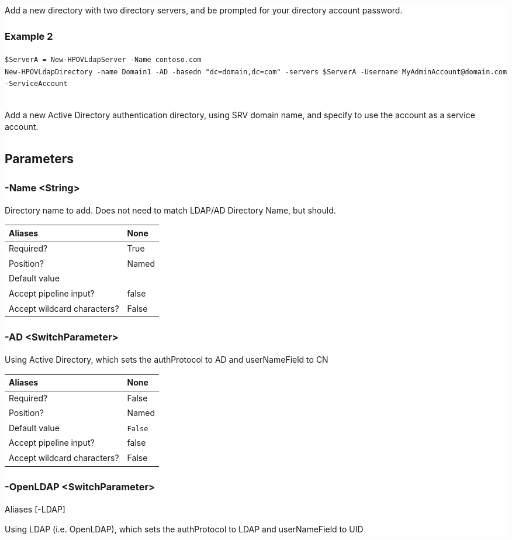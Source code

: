 Add a new directory with two directory servers, and be prompted for your directory account password.

###  Example 2 

```text
$ServerA = New-HPOVLdapServer -Name contoso.com
New-HPOVLdapDirectory -name Domain1 -AD -basedn "dc=domain,dc=com" -servers $ServerA -Username MyAdminAccount@domain.com -ServiceAccount


```

Add a new Active Directory authentication directory, using SRV domain name, and specify to use the account as a service account.

## Parameters

### -Name &lt;String&gt;

Directory name to add.  Does not need to match LDAP/AD Directory Name, but should.

| Aliases | None |
| :--- | :--- |
| Required? | True |
| Position? | Named |
| Default value |  |
| Accept pipeline input? | false |
| Accept wildcard characters? | False |

### -AD &lt;SwitchParameter&gt;

Using Active Directory, which sets the authProtocol to AD and userNameField to CN

| Aliases | None |
| :--- | :--- |
| Required? | False |
| Position? | Named |
| Default value | `False` |
| Accept pipeline input? | false |
| Accept wildcard characters? | False |

### -OpenLDAP &lt;SwitchParameter&gt;

Aliases [-LDAP]

Using LDAP (i.e. OpenLDAP), which sets the authProtocol to LDAP and userNameField to UID
